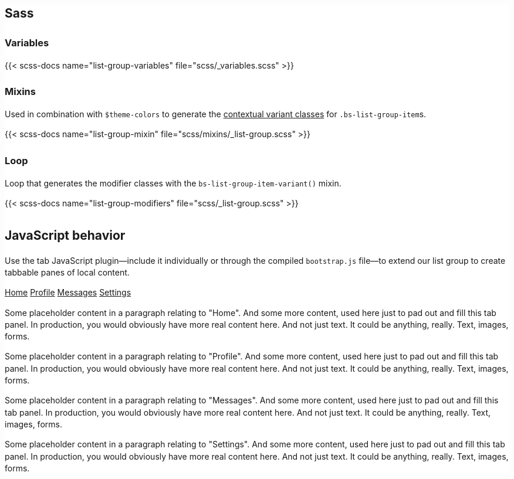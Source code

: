 ## Sass

### Variables

{{< scss-docs name="list-group-variables" file="scss/_variables.scss" >}}

### Mixins

Used in combination with `$theme-colors` to generate the [contextual variant classes](#contextual-classes) for `.bs-list-group-item`s.

{{< scss-docs name="list-group-mixin" file="scss/mixins/_list-group.scss" >}}

### Loop

Loop that generates the modifier classes with the `bs-list-group-item-variant()` mixin.

{{< scss-docs name="list-group-modifiers" file="scss/_list-group.scss" >}}

## JavaScript behavior

Use the tab JavaScript plugin—include it individually or through the compiled `bootstrap.js` file—to extend our list group to create tabbable panes of local content.

<div class="bd-example" role="tabpanel">
  <div class="bs-row">
    <div class="bs-col-4">
      <div class="bs-list-group" id="bs-list-tab" role="tablist">
        <a class="bs-list-group-item bs-list-group-item-action bs-active" id="bs-list-home-list" data-bs-toggle="tab" href="#bs-list-home" role="tab" aria-controls="bs-list-home">Home</a>
        <a class="bs-list-group-item bs-list-group-item-action" id="bs-list-profile-list" data-bs-toggle="tab" href="#bs-list-profile" role="tab" aria-controls="bs-list-profile">Profile</a>
        <a class="bs-list-group-item bs-list-group-item-action" id="bs-list-messages-list" data-bs-toggle="tab" href="#bs-list-messages" role="tab" aria-controls="bs-list-messages">Messages</a>
        <a class="bs-list-group-item bs-list-group-item-action" id="bs-list-settings-list" data-bs-toggle="tab" href="#bs-list-settings" role="tab" aria-controls="bs-list-settings">Settings</a>
      </div>
    </div>
    <div class="col-8">
      <div class="bs-tab-content" id="nav-tabContent">
        <div class="bs-tab-pane bs-fade bs-show bs-active" id="bs-list-home" role="tabpanel" aria-labelledby="bs-list-home-list">
          <p>Some placeholder content in a paragraph relating to "Home". And some more content, used here just to pad out and fill this tab panel. In production, you would obviously have more real content here. And not just text. It could be anything, really. Text, images, forms.</p>
        </div>
        <div class="bs-tab-pane bs-fade" id="bs-list-profile" role="tabpanel" aria-labelledby="bs-list-profile-list">
          <p>Some placeholder content in a paragraph relating to "Profile". And some more content, used here just to pad out and fill this tab panel. In production, you would obviously have more real content here. And not just text. It could be anything, really. Text, images, forms.</p>
        </div>
        <div class="bs-tab-pane bs-fade" id="bs-list-messages" role="tabpanel" aria-labelledby="bs-list-messages-list">
          <p>Some placeholder content in a paragraph relating to "Messages". And some more content, used here just to pad out and fill this tab panel. In production, you would obviously have more real content here. And not just text. It could be anything, really. Text, images, forms.</p>
        </div>
        <div class="bs-tab-pane bs-fade" id="bs-list-settings" role="tabpanel" aria-labelledby="bs-list-settings-list">
          <p>Some placeholder content in a paragraph relating to "Settings". And some more content, used here just to pad out and fill this tab panel. In production, you would obviously have more real content here. And not just text. It could be anything, really. Text, images, forms.</p>
        </div>